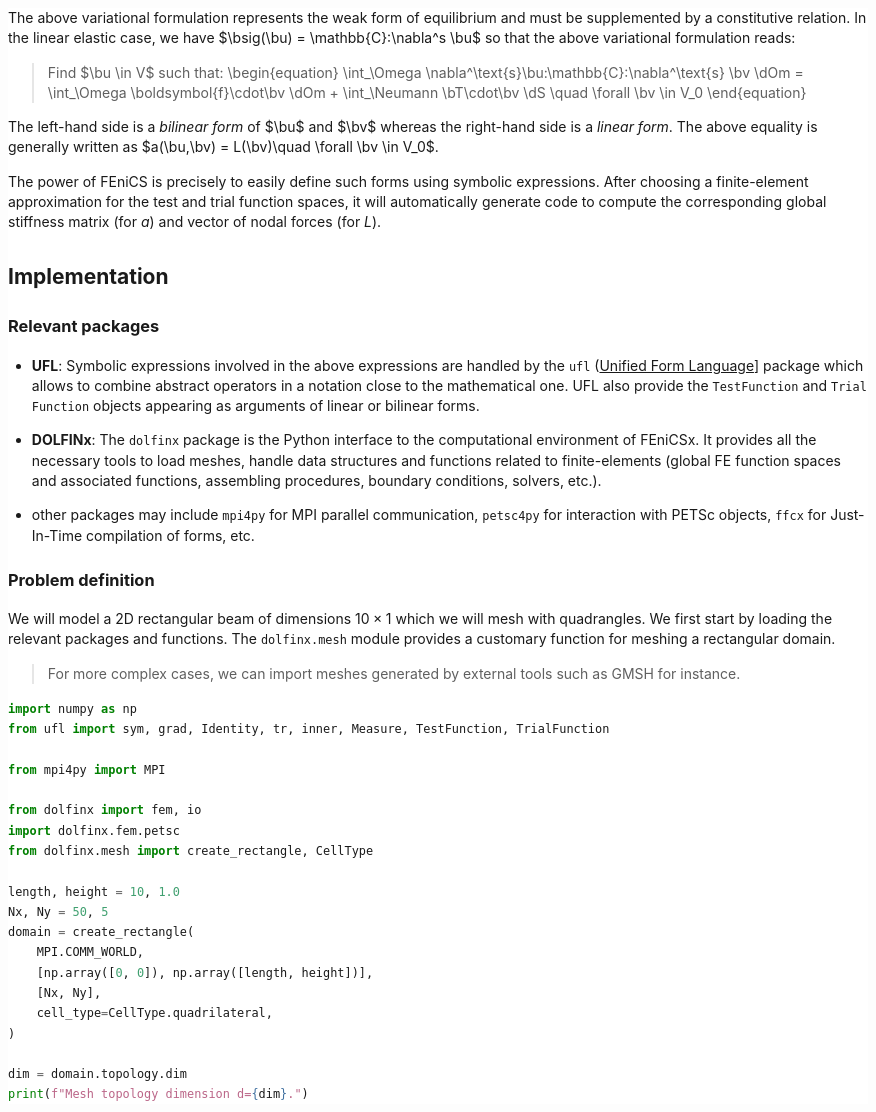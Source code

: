 The above variational formulation represents the weak form of equilibrium and must be supplemented by a constitutive relation. In the linear elastic case, we have $\bsig(\bu) = \mathbb{C}:\nabla^s \bu$ so that the above variational formulation reads:
> Find $\bu \in V$ such that:
> \begin{equation}
\int_\Omega \nabla^\text{s}\bu:\mathbb{C}:\nabla^\text{s} \bv \dOm = \int_\Omega \boldsymbol{f}\cdot\bv \dOm + \int_\Neumann \bT\cdot\bv \dS \quad \forall \bv \in V_0
\end{equation}

The left-hand side is a *bilinear form* of $\bu$ and $\bv$ whereas the right-hand side is a *linear form*. The above equality is generally written as $a(\bu,\bv) = L(\bv)\quad \forall \bv \in V_0$.

The power of FEniCS is precisely to easily define such forms using symbolic expressions. After choosing a finite-element approximation for the test and trial function spaces, it will automatically generate code to compute the corresponding global stiffness matrix (for $a$) and vector of nodal forces (for $L$).

## Implementation

### Relevant packages

* **UFL**: Symbolic expressions involved in the above expressions are handled by the `ufl` ([Unified Form Language](https://github.com/FEniCS/ufl)] package which allows to combine abstract operators in a notation close to the mathematical one. UFL also provide the `TestFunction` and `TrialFunction` objects appearing as arguments of linear or bilinear forms.

* **DOLFINx**: The `dolfinx` package is the Python interface to the computational environment of FEniCSx. It provides all the necessary tools to load meshes, handle data structures and functions related to finite-elements (global FE function spaces and associated functions, assembling procedures, boundary conditions, solvers, etc.).

* other packages may include `mpi4py` for MPI parallel communication, `petsc4py` for interaction with PETSc objects, `ffcx` for Just-In-Time compilation of forms, etc.

### Problem definition

We will model a 2D rectangular beam of dimensions $10\times 1$ which we will mesh with quadrangles. We first start by loading the relevant packages and functions. The `dolfinx.mesh` module provides a customary function for meshing a rectangular domain.
> For more complex cases, we can import meshes generated by external tools such as GMSH for instance.

```python
import numpy as np
from ufl import sym, grad, Identity, tr, inner, Measure, TestFunction, TrialFunction

from mpi4py import MPI

from dolfinx import fem, io
import dolfinx.fem.petsc
from dolfinx.mesh import create_rectangle, CellType

length, height = 10, 1.0
Nx, Ny = 50, 5
domain = create_rectangle(
    MPI.COMM_WORLD,
    [np.array([0, 0]), np.array([length, height])],
    [Nx, Ny],
    cell_type=CellType.quadrilateral,
)

dim = domain.topology.dim
print(f"Mesh topology dimension d={dim}.")
```
